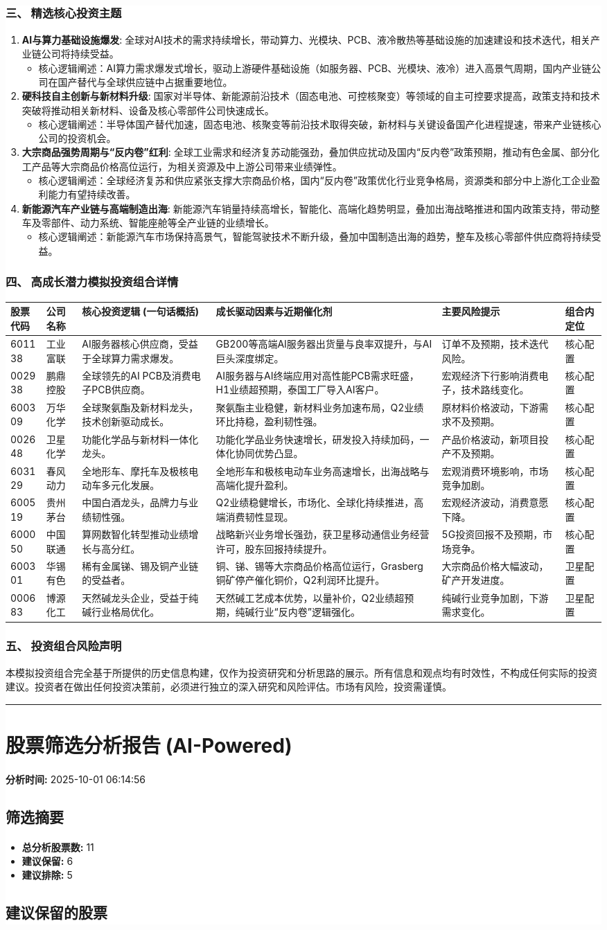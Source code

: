 ### 三、 精选核心投资主题

1.  **AI与算力基础设施爆发**: 全球对AI技术的需求持续增长，带动算力、光模块、PCB、液冷散热等基础设施的加速建设和技术迭代，相关产业链公司将持续受益。
    *   核心逻辑阐述：AI算力需求爆发式增长，驱动上游硬件基础设施（如服务器、PCB、光模块、液冷）进入高景气周期，国内产业链公司在国产替代与全球供应链中占据重要地位。
2.  **硬科技自主创新与新材料升级**: 国家对半导体、新能源前沿技术（固态电池、可控核聚变）等领域的自主可控要求提高，政策支持和技术突破将推动相关新材料、设备及核心零部件公司快速成长。
    *   核心逻辑阐述：半导体国产替代加速，固态电池、核聚变等前沿技术取得突破，新材料与关键设备国产化进程提速，带来产业链核心公司的投资机会。
3.  **大宗商品强势周期与“反内卷”红利**: 全球工业需求和经济复苏动能强劲，叠加供应扰动及国内“反内卷”政策预期，推动有色金属、部分化工产品等大宗商品价格高位运行，为相关资源及中上游公司带来业绩弹性。
    *   核心逻辑阐述：全球经济复苏和供应紧张支撑大宗商品价格，国内“反内卷”政策优化行业竞争格局，资源类和部分中上游化工企业盈利能力有望持续改善。
4.  **新能源汽车产业链与高端制造出海**: 新能源汽车销量持续高增长，智能化、高端化趋势明显，叠加出海战略推进和国内政策支持，带动整车及零部件、动力系统、智能座舱等全产业链的业绩增长。
    *   核心逻辑阐述：新能源汽车市场保持高景气，智能驾驶技术不断升级，叠加中国制造出海的趋势，整车及核心零部件供应商将持续受益。

### 四、 高成长潜力模拟投资组合详情

| 股票代码 | 公司名称 | 核心投资逻辑 (一句话概括) | 成长驱动因素与近期催化剂 | 主要风险提示 | 组合内定位 |
| :------- | :------- | :------------------------ | :------------------------- | :----------- | :--------- |
| 601138   | 工业富联 | AI服务器核心供应商，受益于全球算力需求爆发。 | GB200等高端AI服务器出货量与良率双提升，与AI巨头深度绑定。 | 订单不及预期，技术迭代风险。 | 核心配置 |
| 002938   | 鹏鼎控股 | 全球领先的AI PCB及消费电子PCB供应商。 | AI服务器与AI终端应用对高性能PCB需求旺盛，H1业绩超预期，泰国工厂导入AI客户。 | 宏观经济下行影响消费电子，技术路线变化。 | 核心配置 |
| 600309   | 万华化学 | 全球聚氨酯及新材料龙头，技术创新驱动成长。 | 聚氨酯主业稳健，新材料业务加速布局，Q2业绩环比持稳，盈利韧性强。 | 原材料价格波动，下游需求不及预期。 | 核心配置 |
| 002648   | 卫星化学 | 功能化学品与新材料一体化龙头。 | 功能化学品业务快速增长，研发投入持续加码，一体化协同优势凸显。 | 产品价格波动，新项目投产不及预期。 | 核心配置 |
| 603129   | 春风动力 | 全地形车、摩托车及极核电动车多元化发展。 | 全地形车和极核电动车业务高速增长，出海战略与高端化提升盈利。 | 宏观消费环境影响，市场竞争加剧。 | 核心配置 |
| 600519   | 贵州茅台 | 中国白酒龙头，品牌力与业绩韧性强。 | Q2业绩稳健增长，市场化、全球化持续推进，高端消费韧性显现。 | 宏观经济波动，消费意愿下降。 | 核心配置 |
| 600050   | 中国联通 | 算网数智化转型推动业绩增长与高分红。 | 战略新兴业务增长强劲，获卫星移动通信业务经营许可，股东回报持续提升。 | 5G投资回报不及预期，市场竞争。 | 核心配置 |
| 600301   | 华锡有色 | 稀有金属锑、锡及铜产业链的受益者。 | 铜、锑、锡等大宗商品价格高位运行，Grasberg铜矿停产催化铜价，Q2利润环比提升。 | 大宗商品价格大幅波动，矿产开发进度。 | 卫星配置 |
| 000683   | 博源化工 | 天然碱龙头企业，受益于纯碱行业格局优化。 | 天然碱工艺成本优势，以量补价，Q2业绩超预期，纯碱行业“反内卷”逻辑强化。 | 纯碱行业竞争加剧，下游需求变化。 | 卫星配置 |

### 五、 投资组合风险声明

本模拟投资组合完全基于所提供的历史信息构建，仅作为投资研究和分析思路的展示。所有信息和观点均有时效性，不构成任何实际的投资建议。投资者在做出任何投资决策前，必须进行独立的深入研究和风险评估。市场有风险，投资需谨慎。

---

# 股票筛选分析报告 (AI-Powered)

**分析时间:** 2025-10-01 06:14:56

## 筛选摘要

- **总分析股票数:** 11
- **建议保留:** 6
- **建议排除:** 5

## 建议保留的股票
